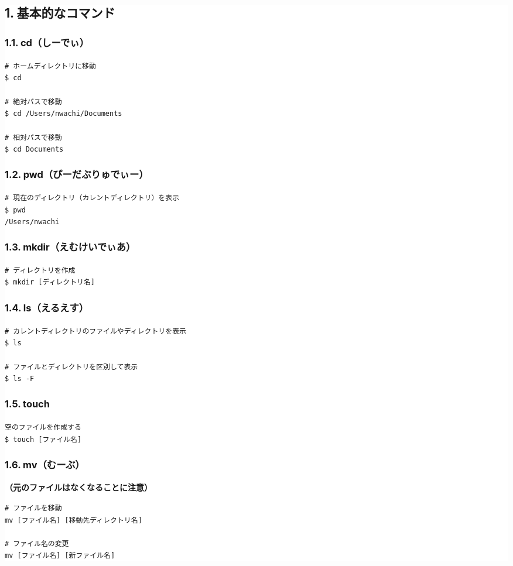 ## 1. 基本的なコマンド

### 1.1. cd（しーでぃ）

```
# ホームディレクトリに移動
$ cd

# 絶対パスで移動
$ cd /Users/nwachi/Documents

# 相対パスで移動
$ cd Documents
```

### 1.2. pwd（ぴーだぶりゅでぃー）
```
# 現在のディレクトリ（カレントディレクトリ）を表示
$ pwd
/Users/nwachi
```

### 1.3. mkdir（えむけいでぃあ）
```
# ディレクトリを作成
$ mkdir [ディレクトリ名]
```

### 1.4. ls（えるえす）
```
# カレントディレクトリのファイルやディレクトリを表示
$ ls

# ファイルとディレクトリを区別して表示
$ ls -F
```

### 1.5. touch
```
空のファイルを作成する
$ touch [ファイル名] 
```

### 1.6. mv（むーぶ）
**（元のファイルはなくなることに注意）**

```
# ファイルを移動
mv [ファイル名] [移動先ディレクトリ名]

# ファイル名の変更
mv [ファイル名] [新ファイル名]
```
